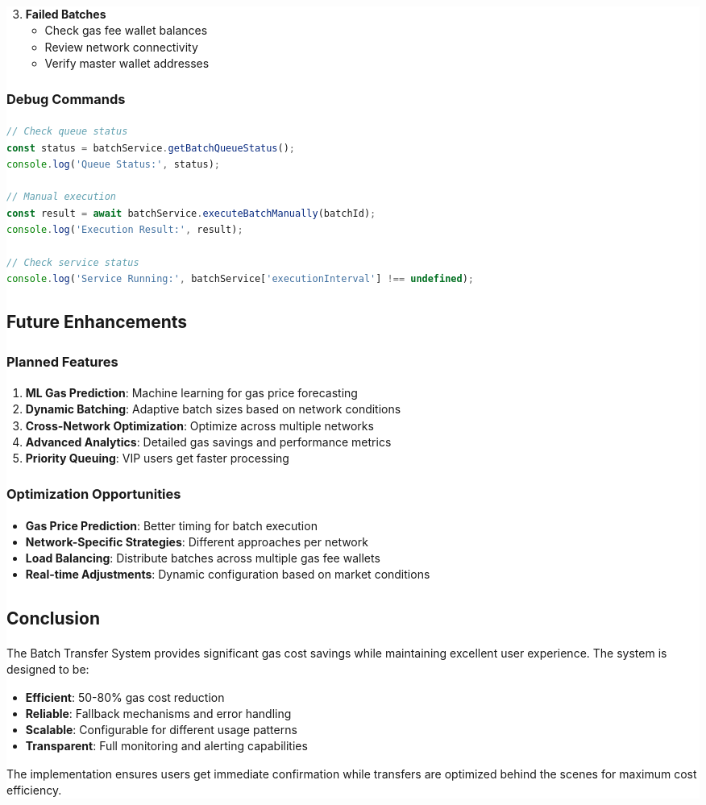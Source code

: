 3. **Failed Batches**
   - Check gas fee wallet balances
   - Review network connectivity
   - Verify master wallet addresses

### Debug Commands

```typescript
// Check queue status
const status = batchService.getBatchQueueStatus();
console.log('Queue Status:', status);

// Manual execution
const result = await batchService.executeBatchManually(batchId);
console.log('Execution Result:', result);

// Check service status
console.log('Service Running:', batchService['executionInterval'] !== undefined);
```

## Future Enhancements

### Planned Features

1. **ML Gas Prediction**: Machine learning for gas price forecasting
2. **Dynamic Batching**: Adaptive batch sizes based on network conditions
3. **Cross-Network Optimization**: Optimize across multiple networks
4. **Advanced Analytics**: Detailed gas savings and performance metrics
5. **Priority Queuing**: VIP users get faster processing

### Optimization Opportunities

- **Gas Price Prediction**: Better timing for batch execution
- **Network-Specific Strategies**: Different approaches per network
- **Load Balancing**: Distribute batches across multiple gas fee wallets
- **Real-time Adjustments**: Dynamic configuration based on market conditions

## Conclusion

The Batch Transfer System provides significant gas cost savings while maintaining excellent user experience. The system is designed to be:

- **Efficient**: 50-80% gas cost reduction
- **Reliable**: Fallback mechanisms and error handling
- **Scalable**: Configurable for different usage patterns
- **Transparent**: Full monitoring and alerting capabilities

The implementation ensures users get immediate confirmation while transfers are optimized behind the scenes for maximum cost efficiency. 